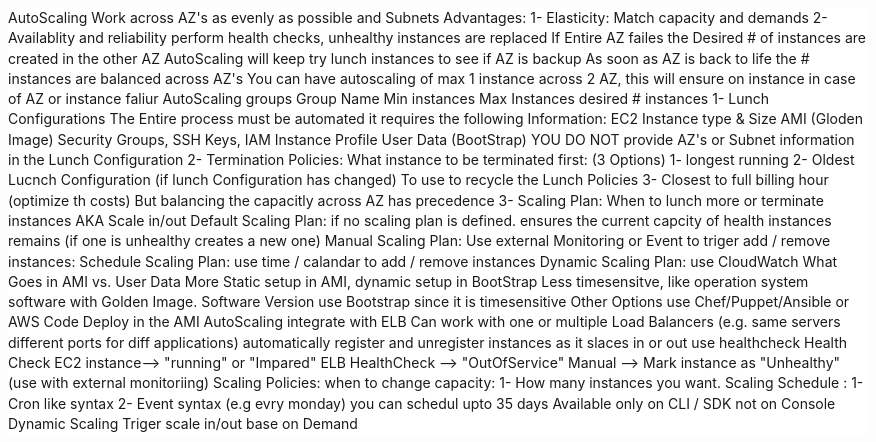 AutoScaling
Work across AZ's as evenly as possible and Subnets
Advantages:
	1- Elasticity: Match capacity and demands
	2- Availablity and reliability
		perform health checks, unhealthy instances are replaced
If Entire AZ failes the Desired # of instances are created in the other AZ
	AutoScaling will keep try lunch instances to see if AZ is backup
	As soon as AZ is back to life the # instances are balanced across AZ's
You can have autoscaling of max 1 instance across 2 AZ, this will ensure on instance in case of AZ or instance faliur
AutoScaling groups
	Group Name
	Min instances
	Max Instances
	desired # instances
1- Lunch Configurations
	The Entire process must be automated it requires the following Information:
		EC2 Instance type & Size
		AMI (Gloden Image)
		Security Groups, SSH Keys, IAM Instance Profile
		User Data (BootStrap)
		YOU DO NOT provide AZ's or Subnet information in the Lunch Configuration
2- Termination Policies:
	What instance to be terminated first: (3 Options)
		1- longest running
		2- Oldest Lucnch Configuration (if lunch Configuration has changed) To use to recycle the Lunch Policies
		3- Closest to full billing hour (optimize th costs)
		But balancing the capacitly across AZ has precedence
3- Scaling Plan:
	When to lunch more or terminate instances AKA Scale in/out
	Default Scaling Plan:
		if no scaling plan is defined.
		ensures the current capcity of health instances remains (if one is unhealthy creates a new one)
	Manual Scaling Plan:
		Use external Monitoring or Event to triger add / remove instances:
	Schedule Scaling Plan:
		use time / calandar to add / remove instances
	Dynamic Scaling Plan:
		use CloudWatch
What Goes in AMI vs. User Data
	More Static setup in AMI, dynamic setup in BootStrap
	Less timesensitve, like operation system software with Golden Image.
	Software Version use Bootstrap since it is timesensitive
	Other Options use Chef/Puppet/Ansible or AWS Code Deploy in the AMI
AutoScaling integrate with ELB
	Can work with one or multiple Load Balancers (e.g. same servers different ports for diff applications)
	automatically register and unregister instances as it slaces in or out
	use healthcheck
Health Check
	EC2 instance--> "running" or "Impared"
	ELB HealthCheck --> "OutOfService"
	Manual --> Mark instance as "Unhealthy" (use with external monitoriing)
Scaling Policies:
	when to change capacity:
		1- How many instances you want.
	Scaling Schedule :
		1- Cron like syntax
		2- Event syntax (e.g evry monday) you can schedul upto 35 days
			Available only on CLI / SDK not on Console
	Dynamic Scaling
		Triger scale in/out base on Demand